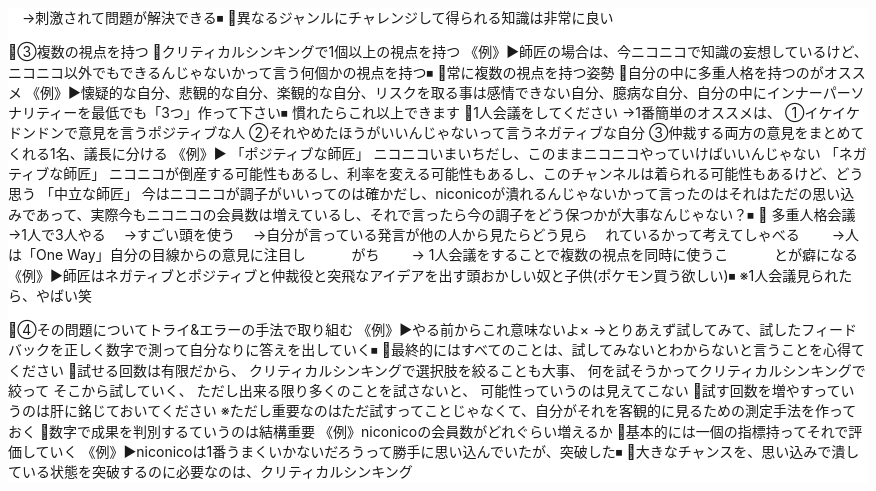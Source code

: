 　→刺激されて問題が解決できる⏹
🔹異なるジャンルにチャレンジして得られる知識は非常に良い

🔷③複数の視点を持つ
🔹クリティカルシンキングで1個以上の視点を持つ
《例》▶️師匠の場合は、今ニコニコで知識の妄想しているけど、ニコニコ以外でもできるんじゃないかって言う何個かの視点を持つ⏹
🔹常に複数の視点を持つ姿勢
🔹自分の中に多重人格を持つのがオススメ
《例》▶️懐疑的な自分、悲観的な自分、楽観的な自分、リスクを取る事は感情できない自分、臆病な自分、自分の中にインナーパーソナリティーを最低でも「3つ」作って下さい⏹
慣れたらこれ以上できます
🔹1人会議をしてください
→1番簡単のオススメは、
①イケイケドンドンで意見を言うポジティブな人
②それやめたほうがいいんじゃないって言うネガティブな自分
③仲裁する両方の意見をまとめてくれる1名、議長に分ける
《例》▶️
「ポジティブな師匠」
ニコニコいまいちだし、このままニコニコやっていけばいいんじゃない
「ネガティブな師匠」
ニコニコが倒産する可能性もあるし、利率を変える可能性もあるし、このチャンネルは着られる可能性もあるけど、どう思う
「中立な師匠」
今はニコニコが調子がいいってのは確かだし、niconicoが潰れるんじゃないかって言ったのはそれはただの思い込みであって、実際今もニコニコの会員数は増えているし、それで言ったら今の調子をどう保つかが大事なんじゃない？⏹
🔹 多重人格会議 →1人で3人やる
　→すごい頭を使う
　→自分が言っている発言が他の人から見たらどう見ら
　れているかって考えてしゃべる
　　→人は「One Way」自分の目線からの意見に注目し
　　　がち
　　→ 1人会議をすることで複数の視点を同時に使うこ
　　　とが癖になる
《例》▶️師匠はネガティブとポジティブと仲裁役と突飛なアイデアを出す頭おかしい奴と子供(ポケモン買う欲しい)⏹
※1人会議見られたら、やばい笑

🔷④その問題についてトライ&エラーの手法で取り組む
《例》▶️やる前からこれ意味ないよ×
→とりあえず試してみて、試したフィードバックを正しく数字で測って自分なりに答えを出していく⏹
🔹最終的にはすべてのことは、試してみないとわからないと言うことを心得てください
🔹試せる回数は有限だから、
クリティカルシンキングで選択肢を絞ることも大事、
何を試そうかってクリティカルシンキングで絞って
そこから試していく、
ただし出来る限り多くのことを試さないと、
可能性っていうのは見えてこない
🔹試す回数を増やすっていうのは肝に銘じておいてください
※ただし重要なのはただ試すってことじゃなくて、自分がそれを客観的に見るための測定手法を作っておく
🔹数字で成果を判別するていうのは結構重要
《例》niconicoの会員数がどれぐらい増えるか
🔹基本的には一個の指標持ってそれで評価していく
《例》▶️niconicoは1番うまくいかないだろうって勝手に思い込んでいたが、突破した⏹
🔹大きなチャンスを、思い込みで潰している状態を突破するのに必要なのは、クリティカルシンキング
